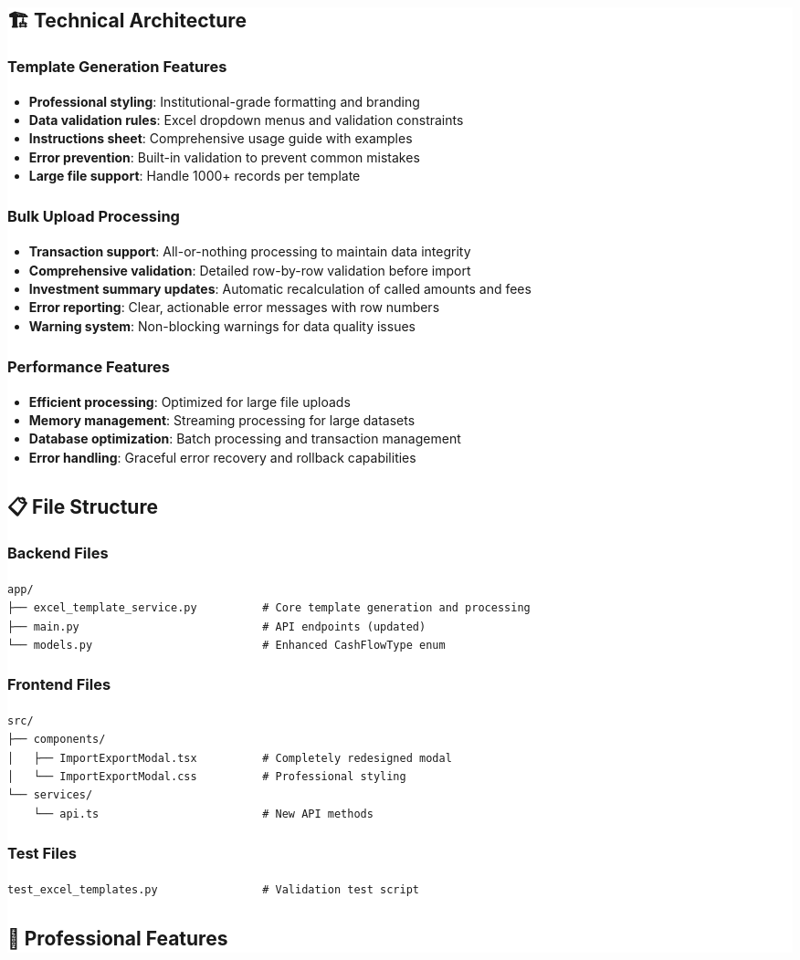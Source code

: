 ## 🏗️ Technical Architecture

### Template Generation Features
- **Professional styling**: Institutional-grade formatting and branding
- **Data validation rules**: Excel dropdown menus and validation constraints
- **Instructions sheet**: Comprehensive usage guide with examples
- **Error prevention**: Built-in validation to prevent common mistakes
- **Large file support**: Handle 1000+ records per template

### Bulk Upload Processing
- **Transaction support**: All-or-nothing processing to maintain data integrity
- **Comprehensive validation**: Detailed row-by-row validation before import
- **Investment summary updates**: Automatic recalculation of called amounts and fees
- **Error reporting**: Clear, actionable error messages with row numbers
- **Warning system**: Non-blocking warnings for data quality issues

### Performance Features
- **Efficient processing**: Optimized for large file uploads
- **Memory management**: Streaming processing for large datasets
- **Database optimization**: Batch processing and transaction management
- **Error handling**: Graceful error recovery and rollback capabilities

## 📋 File Structure

### Backend Files
```
app/
├── excel_template_service.py          # Core template generation and processing
├── main.py                            # API endpoints (updated)
└── models.py                          # Enhanced CashFlowType enum
```

### Frontend Files
```
src/
├── components/
│   ├── ImportExportModal.tsx          # Completely redesigned modal
│   └── ImportExportModal.css          # Professional styling
└── services/
    └── api.ts                         # New API methods
```

### Test Files
```
test_excel_templates.py                # Validation test script
```

## 🎯 Professional Features

